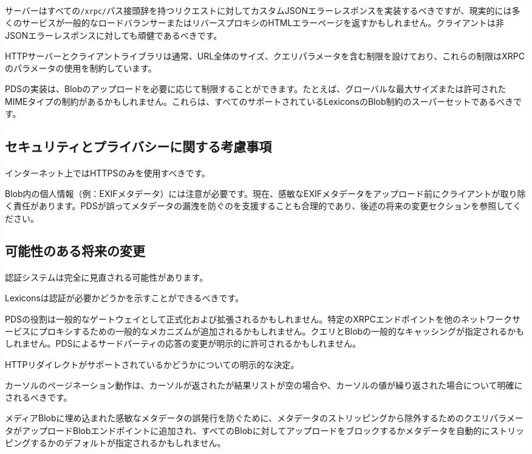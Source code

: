 サーバーはすべての`/xrpc/`パス接頭辞を持つリクエストに対してカスタムJSONエラーレスポンスを実装するべきですが、現実的には多くのサービスが一般的なロードバランサーまたはリバースプロキシのHTMLエラーページを返すかもしれません。クライアントは非JSONエラーレスポンスに対しても頑健であるべきです。

HTTPサーバーとクライアントライブラリは通常、URL全体のサイズ、クエリパラメータを含む制限を設けており、これらの制限はXRPCのパラメータの使用を制約しています。

PDSの実装は、Blobのアップロードを必要に応じて制限することができます。たとえば、グローバルな最大サイズまたは許可されたMIMEタイプの制約があるかもしれません。これらは、すべてのサポートされているLexiconsのBlob制約のスーパーセットであるべきです。

## セキュリティとプライバシーに関する考慮事項

インターネット上ではHTTPSのみを使用すべきです。

Blob内の個人情報（例：EXIFメタデータ）には注意が必要です。現在、感敏なEXIFメタデータをアップロード前にクライアントが取り除く責任があります。PDSが誤ってメタデータの漏洩を防ぐのを支援することも合理的であり、後述の将来の変更セクションを参照してください。

## 可能性のある将来の変更

認証システムは完全に見直される可能性があります。

Lexiconsは認証が必要かどうかを示すことができるべきです。

PDSの役割は一般的なゲートウェイとして正式化および拡張されるかもしれません。特定のXRPCエンドポイントを他のネットワークサービスにプロキシするための一般的なメカニズムが追加されるかもしれません。クエリとBlobの一般的なキャッシングが指定されるかもしれません。PDSによるサードパーティの応答の変更が明示的に許可されるかもしれません。

HTTPリダイレクトがサポートされているかどうかについての明示的な決定。

カーソルのページネーション動作は、カーソルが返されたが結果リストが空の場合や、カーソルの値が繰り返された場合について明確にされるべきです。

メディアBlobに埋め込まれた感敏なメタデータの誤発行を防ぐために、メタデータのストリッピングから除外するためのクエリパラメータがアップロードBlobエンドポイントに追加され、すべてのBlobに対してアップロードをブロックするかメタデータを自動的にストリッピングするかのデフォルトが指定されるかもしれません。
